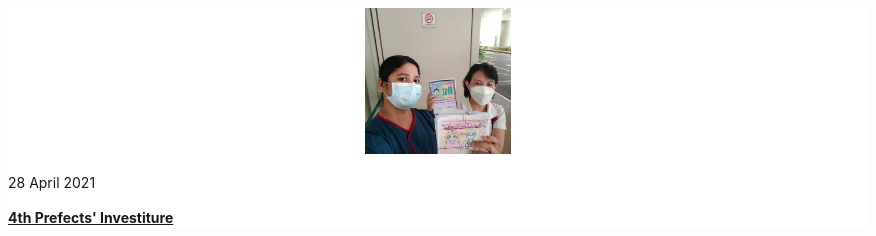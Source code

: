 <img style="width: 100%" height="146" width="261" src="/images/Gallery/2021/nurses%20day.jpg">
</div>
</td>
</tr>
<tr>
<td rowspan="1" colspan="1">
<p>28 April 2021</p>
</td>
<td rowspan="1" colspan="1">
<p><strong><a href="https://drive.google.com/drive/folders/1TuU1sIFZ_z6vOwuQB2BCqiM0SMOWSCOK?usp=sharing" rel="noopener noreferrer nofollow" target="_blank">4th Prefects' Investiture</a></strong> 
<br>
</p>
</td>
<td rowspan="1" colspan="1">
<div class="isomer-image-wrapper">